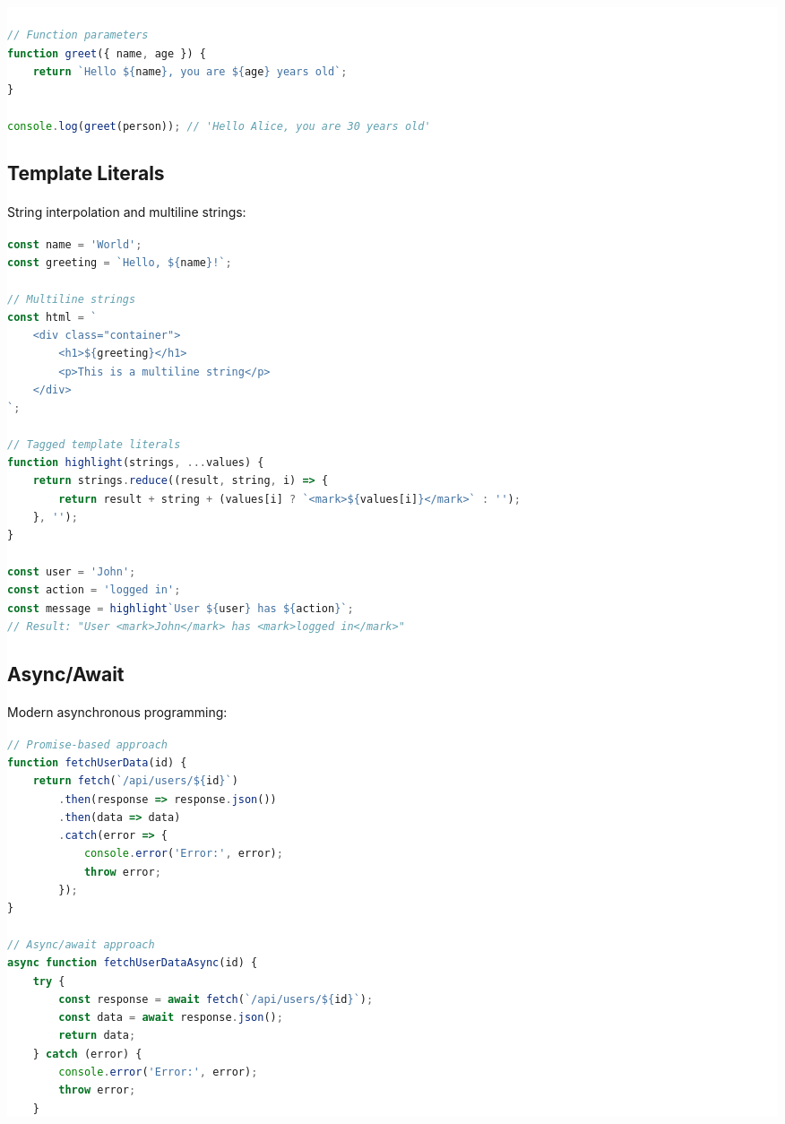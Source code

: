 ```javascript

// Function parameters
function greet({ name, age }) {
    return `Hello ${name}, you are ${age} years old`;
}

console.log(greet(person)); // 'Hello Alice, you are 30 years old'
```

## Template Literals

String interpolation and multiline strings:

```javascript
const name = 'World';
const greeting = `Hello, ${name}!`;

// Multiline strings
const html = `
    <div class="container">
        <h1>${greeting}</h1>
        <p>This is a multiline string</p>
    </div>
`;

// Tagged template literals
function highlight(strings, ...values) {
    return strings.reduce((result, string, i) => {
        return result + string + (values[i] ? `<mark>${values[i]}</mark>` : '');
    }, '');
}

const user = 'John';
const action = 'logged in';
const message = highlight`User ${user} has ${action}`;
// Result: "User <mark>John</mark> has <mark>logged in</mark>"
```

## Async/Await

Modern asynchronous programming:

```javascript
// Promise-based approach
function fetchUserData(id) {
    return fetch(`/api/users/${id}`)
        .then(response => response.json())
        .then(data => data)
        .catch(error => {
            console.error('Error:', error);
            throw error;
        });
}

// Async/await approach
async function fetchUserDataAsync(id) {
    try {
        const response = await fetch(`/api/users/${id}`);
        const data = await response.json();
        return data;
    } catch (error) {
        console.error('Error:', error);
        throw error;
    }
```